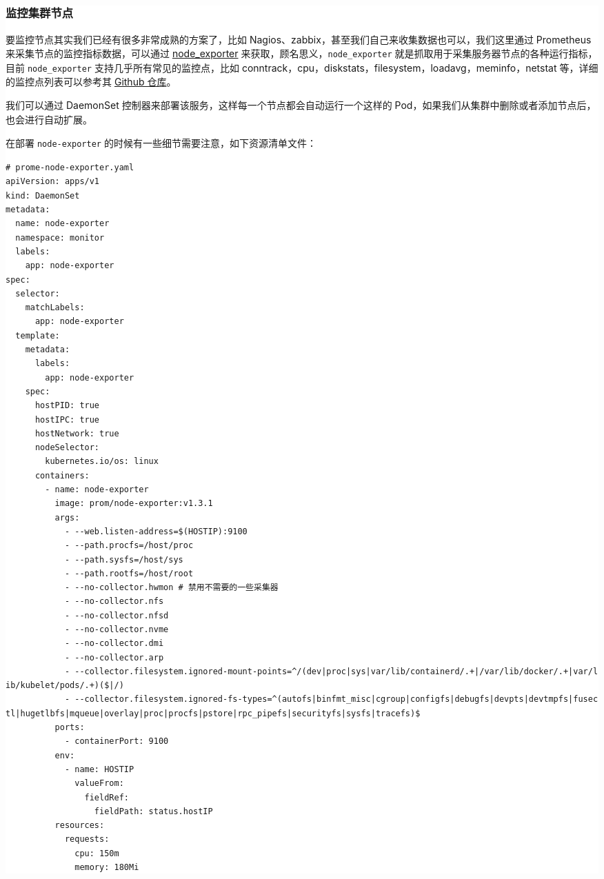### 监控集群节点

要监控节点其实我们已经有很多非常成熟的方案了，比如 Nagios、zabbix，甚至我们自己来收集数据也可以，我们这里通过 Prometheus 来采集节点的监控指标数据，可以通过 [node_exporter](https://github.com/prometheus/node_exporter) 来获取，顾名思义，`node_exporter` 就是抓取用于采集服务器节点的各种运行指标，目前 `node_exporter` 支持几乎所有常见的监控点，比如 conntrack，cpu，diskstats，filesystem，loadavg，meminfo，netstat 等，详细的监控点列表可以参考其 [Github 仓库](https://github.com/prometheus/node_exporter)。

我们可以通过 DaemonSet 控制器来部署该服务，这样每一个节点都会自动运行一个这样的 Pod，如果我们从集群中删除或者添加节点后，也会进行自动扩展。

在部署 `node-exporter` 的时候有一些细节需要注意，如下资源清单文件：
    
    
    # prome-node-exporter.yaml
    apiVersion: apps/v1
    kind: DaemonSet
    metadata:
      name: node-exporter
      namespace: monitor
      labels:
        app: node-exporter
    spec:
      selector:
        matchLabels:
          app: node-exporter
      template:
        metadata:
          labels:
            app: node-exporter
        spec:
          hostPID: true
          hostIPC: true
          hostNetwork: true
          nodeSelector:
            kubernetes.io/os: linux
          containers:
            - name: node-exporter
              image: prom/node-exporter:v1.3.1
              args:
                - --web.listen-address=$(HOSTIP):9100
                - --path.procfs=/host/proc
                - --path.sysfs=/host/sys
                - --path.rootfs=/host/root
                - --no-collector.hwmon # 禁用不需要的一些采集器
                - --no-collector.nfs
                - --no-collector.nfsd
                - --no-collector.nvme
                - --no-collector.dmi
                - --no-collector.arp
                - --collector.filesystem.ignored-mount-points=^/(dev|proc|sys|var/lib/containerd/.+|/var/lib/docker/.+|var/lib/kubelet/pods/.+)($|/)
                - --collector.filesystem.ignored-fs-types=^(autofs|binfmt_misc|cgroup|configfs|debugfs|devpts|devtmpfs|fusectl|hugetlbfs|mqueue|overlay|proc|procfs|pstore|rpc_pipefs|securityfs|sysfs|tracefs)$
              ports:
                - containerPort: 9100
              env:
                - name: HOSTIP
                  valueFrom:
                    fieldRef:
                      fieldPath: status.hostIP
              resources:
                requests:
                  cpu: 150m
                  memory: 180Mi